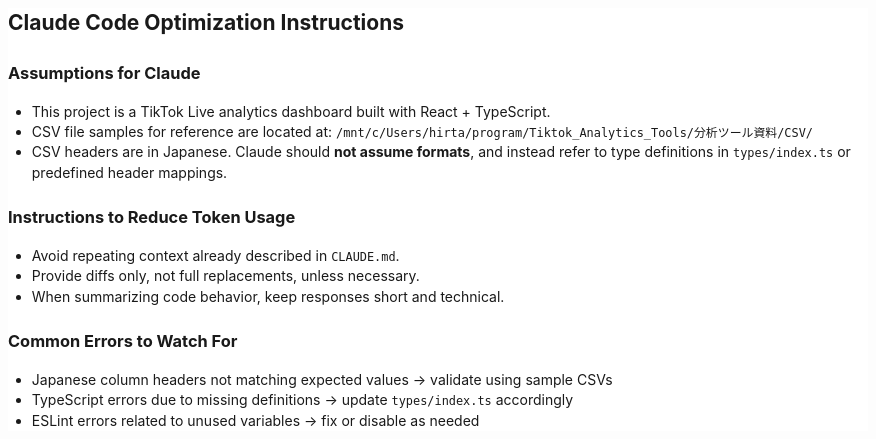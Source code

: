 ## Claude Code Optimization Instructions

### Assumptions for Claude

- This project is a TikTok Live analytics dashboard built with React + TypeScript.
- CSV file samples for reference are located at:
  `/mnt/c/Users/hirta/program/Tiktok_Analytics_Tools/分析ツール資料/CSV/`
- CSV headers are in Japanese. Claude should **not assume formats**, and instead refer to type definitions in `types/index.ts` or predefined header mappings.

### Instructions to Reduce Token Usage

- Avoid repeating context already described in `CLAUDE.md`.
- Provide diffs only, not full replacements, unless necessary.
- When summarizing code behavior, keep responses short and technical.

### Common Errors to Watch For

- Japanese column headers not matching expected values → validate using sample CSVs
- TypeScript errors due to missing definitions → update `types/index.ts` accordingly
- ESLint errors related to unused variables → fix or disable as needed
